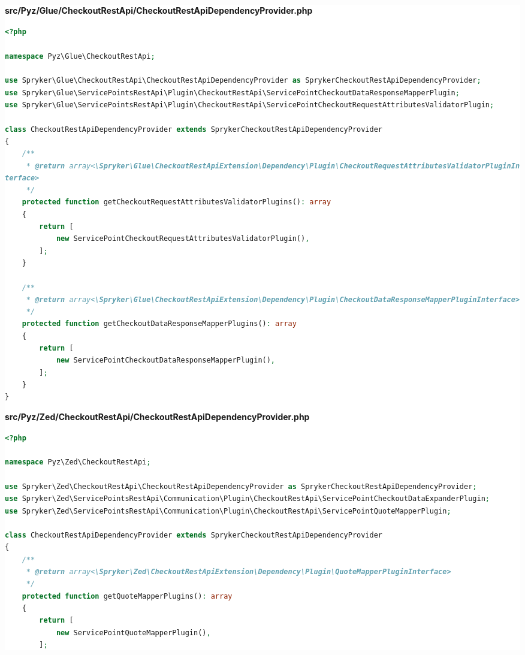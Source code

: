 **src/Pyz/Glue/CheckoutRestApi/CheckoutRestApiDependencyProvider.php**

```php
<?php

namespace Pyz\Glue\CheckoutRestApi;

use Spryker\Glue\CheckoutRestApi\CheckoutRestApiDependencyProvider as SprykerCheckoutRestApiDependencyProvider;
use Spryker\Glue\ServicePointsRestApi\Plugin\CheckoutRestApi\ServicePointCheckoutDataResponseMapperPlugin;
use Spryker\Glue\ServicePointsRestApi\Plugin\CheckoutRestApi\ServicePointCheckoutRequestAttributesValidatorPlugin;

class CheckoutRestApiDependencyProvider extends SprykerCheckoutRestApiDependencyProvider
{
    /**
     * @return array<\Spryker\Glue\CheckoutRestApiExtension\Dependency\Plugin\CheckoutRequestAttributesValidatorPluginInterface>
     */
    protected function getCheckoutRequestAttributesValidatorPlugins(): array
    {
        return [
            new ServicePointCheckoutRequestAttributesValidatorPlugin(),
        ];
    }

    /**
     * @return array<\Spryker\Glue\CheckoutRestApiExtension\Dependency\Plugin\CheckoutDataResponseMapperPluginInterface>
     */
    protected function getCheckoutDataResponseMapperPlugins(): array
    {
        return [
            new ServicePointCheckoutDataResponseMapperPlugin(),
        ];
    }
}
```

**src/Pyz/Zed/CheckoutRestApi/CheckoutRestApiDependencyProvider.php**

```php
<?php

namespace Pyz\Zed\CheckoutRestApi;

use Spryker\Zed\CheckoutRestApi\CheckoutRestApiDependencyProvider as SprykerCheckoutRestApiDependencyProvider;
use Spryker\Zed\ServicePointsRestApi\Communication\Plugin\CheckoutRestApi\ServicePointCheckoutDataExpanderPlugin;
use Spryker\Zed\ServicePointsRestApi\Communication\Plugin\CheckoutRestApi\ServicePointQuoteMapperPlugin;

class CheckoutRestApiDependencyProvider extends SprykerCheckoutRestApiDependencyProvider
{
    /**
     * @return array<\Spryker\Zed\CheckoutRestApiExtension\Dependency\Plugin\QuoteMapperPluginInterface>
     */
    protected function getQuoteMapperPlugins(): array
    {
        return [
            new ServicePointQuoteMapperPlugin(),
        ];
```